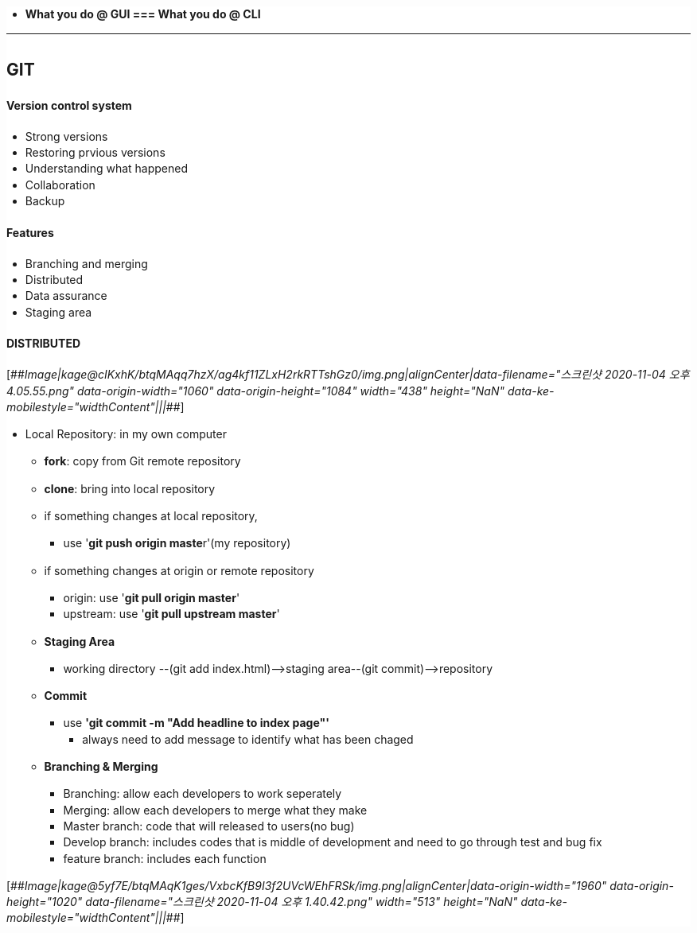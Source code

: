 -   **What you do @ GUI === What you do @ CLI**

---

## GIT

#### Version control system

-   Strong versions
-   Restoring prvious versions
-   Understanding what happened
-   Collaboration
-   Backup

#### Features

-   Branching and merging
-   Distributed
-   Data assurance
-   Staging area

#### DISTRIBUTED

[##_Image|kage@cIKxhK/btqMAqq7hzX/ag4kf11ZLxH2rkRTTshGz0/img.png|alignCenter|data-filename="스크린샷 2020-11-04 오후 4.05.55.png" data-origin-width="1060" data-origin-height="1084" width="438" height="NaN" data-ke-mobilestyle="widthContent"|||_##]

-   Local Repository: in my own computer
    
    -   **fork**: copy from Git remote repository
    -   **clone**: bring into local repository
    -   if something changes at local repository,
        -   use '**git push origin maste**r'(my repository)
    -   if something changes at origin or remote repository
        -   origin: use '**git pull origin master**'
        -   upstream: use '**git pull upstream master**'
    -   **Staging Area**
        -   working directory --(git add index.html)-->staging area--(git commit)-->repository
    
    -   **Commit**  
        -   use **'git commit -m "Add headline to index page"'**
            -   always need to add message to identify what has been chaged
    -   **Branching & Merging**
        
        -   Branching: allow each developers to work seperately
        -   Merging: allow each developers to merge what they make
        -   Master branch: code that will released to users(no bug)
        -   Develop branch: includes codes that is middle of development and need to go through test and bug fix
        -   feature branch: includes each function
        

[##_Image|kage@5yf7E/btqMAqK1ges/VxbcKfB9I3f2UVcWEhFRSk/img.png|alignCenter|data-origin-width="1960" data-origin-height="1020" data-filename="스크린샷 2020-11-04 오후 1.40.42.png" width="513" height="NaN" data-ke-mobilestyle="widthContent"|||_##]